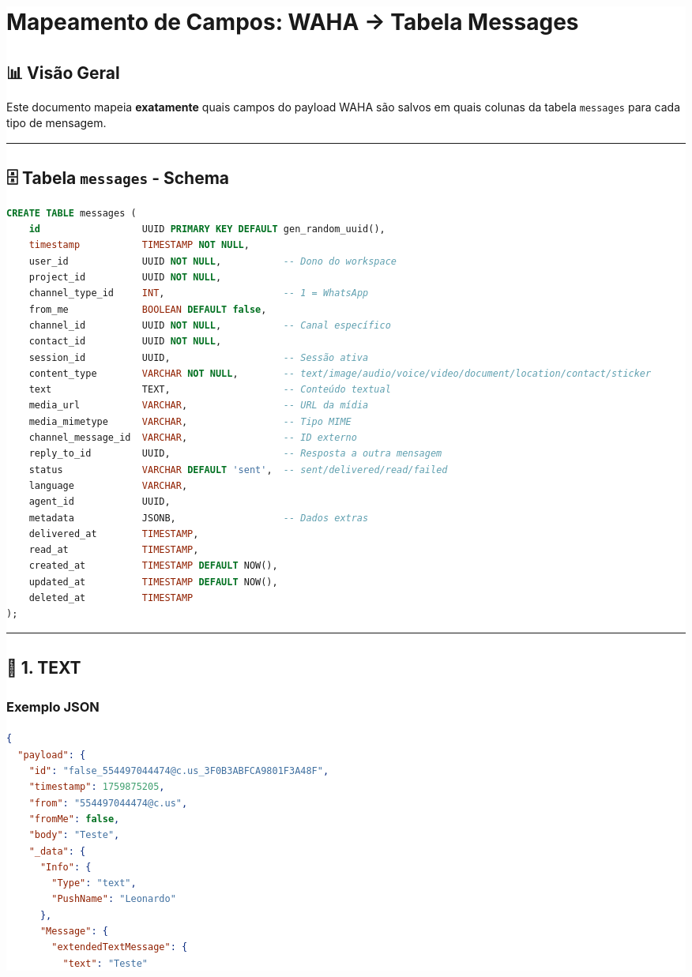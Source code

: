 # Mapeamento de Campos: WAHA → Tabela Messages

## 📊 Visão Geral

Este documento mapeia **exatamente** quais campos do payload WAHA são salvos em quais colunas da tabela `messages` para cada tipo de mensagem.

---

## 🗄️ Tabela `messages` - Schema

```sql
CREATE TABLE messages (
    id                  UUID PRIMARY KEY DEFAULT gen_random_uuid(),
    timestamp           TIMESTAMP NOT NULL,
    user_id             UUID NOT NULL,           -- Dono do workspace
    project_id          UUID NOT NULL,
    channel_type_id     INT,                     -- 1 = WhatsApp
    from_me             BOOLEAN DEFAULT false,
    channel_id          UUID NOT NULL,           -- Canal específico
    contact_id          UUID NOT NULL,
    session_id          UUID,                    -- Sessão ativa
    content_type        VARCHAR NOT NULL,        -- text/image/audio/voice/video/document/location/contact/sticker
    text                TEXT,                    -- Conteúdo textual
    media_url           VARCHAR,                 -- URL da mídia
    media_mimetype      VARCHAR,                 -- Tipo MIME
    channel_message_id  VARCHAR,                 -- ID externo
    reply_to_id         UUID,                    -- Resposta a outra mensagem
    status              VARCHAR DEFAULT 'sent',  -- sent/delivered/read/failed
    language            VARCHAR,
    agent_id            UUID,
    metadata            JSONB,                   -- Dados extras
    delivered_at        TIMESTAMP,
    read_at             TIMESTAMP,
    created_at          TIMESTAMP DEFAULT NOW(),
    updated_at          TIMESTAMP DEFAULT NOW(),
    deleted_at          TIMESTAMP
);
```

---

## 📝 1. TEXT

### Exemplo JSON
```json
{
  "payload": {
    "id": "false_554497044474@c.us_3F0B3ABFCA9801F3A48F",
    "timestamp": 1759875205,
    "from": "554497044474@c.us",
    "fromMe": false,
    "body": "Teste",
    "_data": {
      "Info": {
        "Type": "text",
        "PushName": "Leonardo"
      },
      "Message": {
        "extendedTextMessage": {
          "text": "Teste"
```